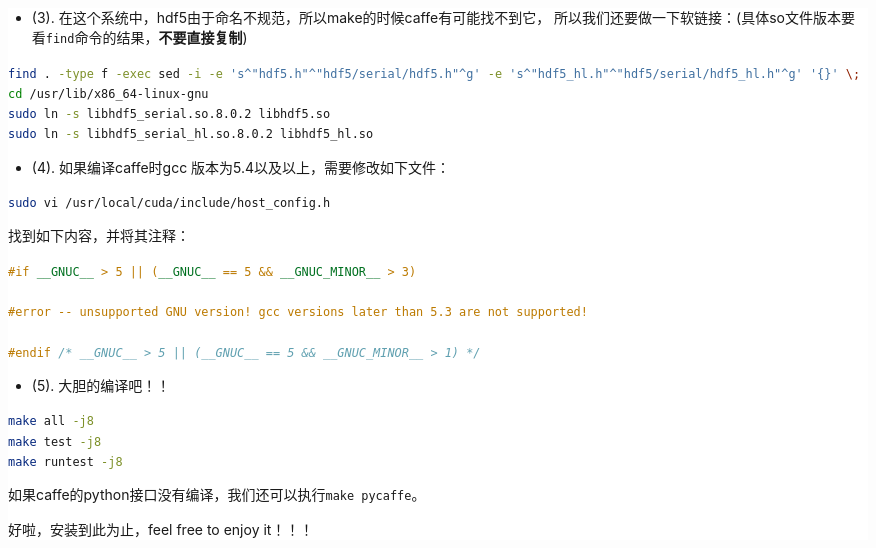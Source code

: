 - (3). 在这个系统中，hdf5由于命名不规范，所以make的时候caffe有可能找不到它，
所以我们还要做一下软链接：(具体so文件版本要看`find`命令的结果，**不要直接复制**)

``` bash
find . -type f -exec sed -i -e 's^"hdf5.h"^"hdf5/serial/hdf5.h"^g' -e 's^"hdf5_hl.h"^"hdf5/serial/hdf5_hl.h"^g' '{}' \;
cd /usr/lib/x86_64-linux-gnu
sudo ln -s libhdf5_serial.so.8.0.2 libhdf5.so
sudo ln -s libhdf5_serial_hl.so.8.0.2 libhdf5_hl.so
```

- (4). 如果编译caffe时gcc 版本为5.4以及以上，需要修改如下文件：

``` bash
sudo vi /usr/local/cuda/include/host_config.h 
```

找到如下内容，并将其注释：

``` c++
#if __GNUC__ > 5 || (__GNUC__ == 5 && __GNUC_MINOR__ > 3)

#error -- unsupported GNU version! gcc versions later than 5.3 are not supported!

#endif /* __GNUC__ > 5 || (__GNUC__ == 5 && __GNUC_MINOR__ > 1) */
```

- (5). 大胆的编译吧！！

``` bash
make all -j8
make test -j8
make runtest -j8
```

如果caffe的python接口没有编译，我们还可以执行`make pycaffe`。

好啦，安装到此为止，feel free to enjoy it！！！